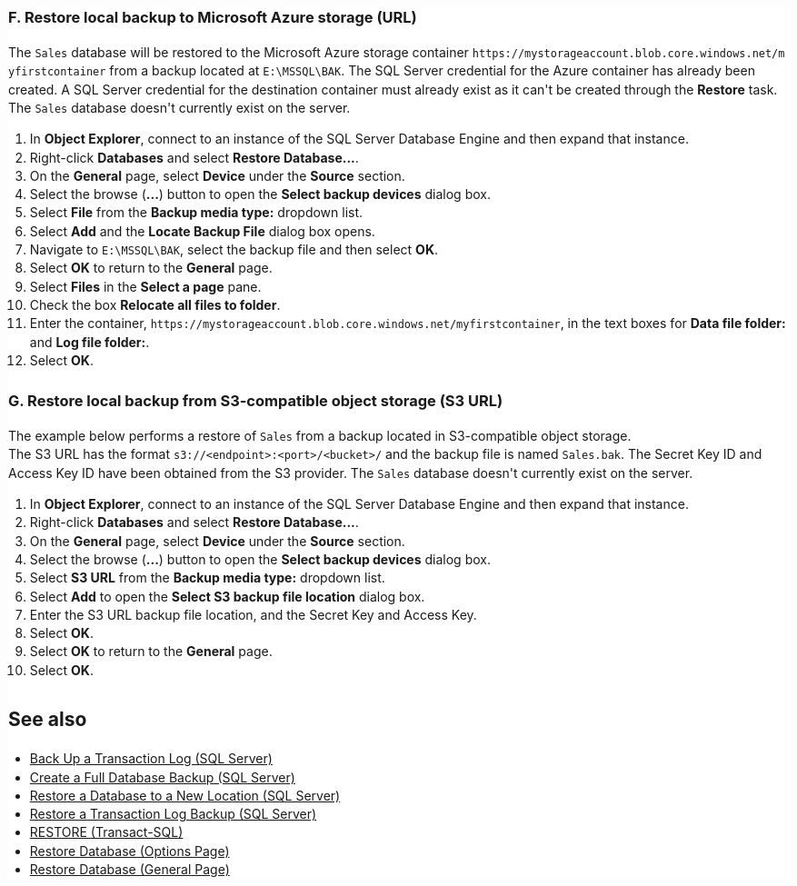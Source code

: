 ### F. Restore local backup to Microsoft Azure storage (URL)

The `Sales` database will be restored to the Microsoft Azure storage container `https://mystorageaccount.blob.core.windows.net/myfirstcontainer` from a backup located at `E:\MSSQL\BAK`.  The SQL Server credential for the Azure container has already been created.  A SQL Server credential for the destination container must already exist as it can't be created through the **Restore** task.  The `Sales` database doesn't currently exist on the server.

1. In **Object Explorer**, connect to an instance of the SQL Server Database Engine and then expand that instance.
1. Right-click **Databases** and select **Restore Database...**.
1. On the **General** page, select **Device** under the **Source** section.
1. Select the browse (**...**) button to open the **Select backup devices** dialog box.  
1. Select **File** from the **Backup media type:** dropdown list.
1. Select **Add** and the **Locate Backup File** dialog box opens.
1. Navigate to `E:\MSSQL\BAK`, select the backup file and then select **OK**.
1. Select **OK** to return to the **General** page.
1. Select **Files** in the **Select a page** pane.
1. Check the box **Relocate all files to folder**.
1. Enter the container, `https://mystorageaccount.blob.core.windows.net/myfirstcontainer`, in the text boxes for **Data file folder:** and **Log file folder:**.
1. Select **OK**.

### G. Restore local backup from S3-compatible object storage (S3 URL)

The example below performs a restore of `Sales` from a backup located in S3-compatible object storage.  
The S3 URL has the format `s3://<endpoint>:<port>/<bucket>/` and the backup file is named `Sales.bak`.  The Secret Key ID and Access Key ID have been obtained from the S3 provider. The `Sales` database doesn't currently exist on the server.

1. In **Object Explorer**, connect to an instance of the SQL Server Database Engine and then expand that instance.
1. Right-click **Databases** and select **Restore Database...**.
1. On the **General** page, select **Device** under the **Source** section.
1. Select the browse (**...**) button to open the **Select backup devices** dialog box.
1. Select **S3 URL** from the **Backup media type:** dropdown list.
1. Select **Add** to open the **Select S3 backup file location** dialog box.
1. Enter the S3 URL backup file location, and the Secret Key and Access Key.
1. Select **OK**.
1. Select **OK** to return to the **General** page.
1. Select **OK**.

## See also

- [Back Up a Transaction Log &#40;SQL Server&#41;](../../relational-databases/backup-restore/back-up-a-transaction-log-sql-server.md)
- [Create a Full Database Backup &#40;SQL Server&#41;](../../relational-databases/backup-restore/create-a-full-database-backup-sql-server.md)
- [Restore a Database to a New Location &#40;SQL Server&#41;](../../relational-databases/backup-restore/restore-a-database-to-a-new-location-sql-server.md)
- [Restore a Transaction Log Backup &#40;SQL Server&#41;](../../relational-databases/backup-restore/restore-a-transaction-log-backup-sql-server.md)
- [RESTORE &#40;Transact-SQL&#41;](../../t-sql/statements/restore-statements-transact-sql.md)
- [Restore Database &#40;Options Page&#41;](../../relational-databases/backup-restore/restore-database-options-page.md)
- [Restore Database &#40;General Page&#41;](../../relational-databases/backup-restore/restore-database-general-page.md)
